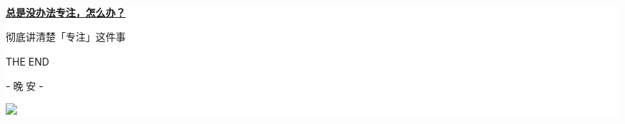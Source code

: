 
[**总是没办法专注，怎么办？**](http://mp.weixin.qq.com/s?__biz=MzAxNTY0NjEzNg==&mid=2247485645&idx=1&sn=803a108b73c756fc0a19fff9534820c3&chksm=9b81a41aacf62d0cc92d71e5257ff1373213fff35066657e60911c44144f21769212c237472b&scene=21#wechat_redirect)  

彻底讲清楚「专注」这件事  

  

  

THE END

\- 晚 安 -

![](https://mmbiz.qpic.cn/mmbiz_jpg/yWXmuSFeCk33joyMvm5M1jmIC1WlLn0aWxS6DUZnSQ7r7nxWTAxVmXmg8fpgBWSB2gicMQGStZAQ91TpCNsUq7w/640?wx_fmt=jpeg)

